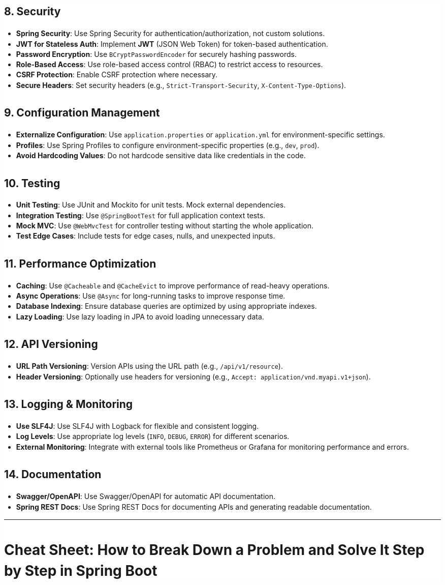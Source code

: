 ## 8. Security
   - **Spring Security**: Use Spring Security for authentication/authorization, not custom solutions.
   - **JWT for Stateless Auth**: Implement **JWT** (JSON Web Token) for token-based authentication.
   - **Password Encryption**: Use `BCryptPasswordEncoder` for securely hashing passwords.
   - **Role-Based Access**: Use role-based access control (RBAC) to restrict access to resources.
   - **CSRF Protection**: Enable CSRF protection where necessary.
   - **Secure Headers**: Set security headers (e.g., `Strict-Transport-Security`, `X-Content-Type-Options`).

## 9. Configuration Management
   - **Externalize Configuration**: Use `application.properties` or `application.yml` for environment-specific settings.
   - **Profiles**: Use Spring Profiles to configure environment-specific properties (e.g., `dev`, `prod`).
   - **Avoid Hardcoding Values**: Do not hardcode sensitive data like credentials in the code.

## 10. Testing
   - **Unit Testing**: Use JUnit and Mockito for unit tests. Mock external dependencies.
   - **Integration Testing**: Use `@SpringBootTest` for full application context tests.
   - **Mock MVC**: Use `@WebMvcTest` for controller testing without starting the whole application.
   - **Test Edge Cases**: Include tests for edge cases, nulls, and unexpected inputs.

## 11. Performance Optimization
   - **Caching**: Use `@Cacheable` and `@CacheEvict` to improve performance of read-heavy operations.
   - **Async Operations**: Use `@Async` for long-running tasks to improve response time.
   - **Database Indexing**: Ensure database queries are optimized by using appropriate indexes.
   - **Lazy Loading**: Use lazy loading in JPA to avoid loading unnecessary data.

## 12. API Versioning
   - **URL Path Versioning**: Version APIs using the URL path (e.g., `/api/v1/resource`).
   - **Header Versioning**: Optionally use headers for versioning (e.g., `Accept: application/vnd.myapi.v1+json`).

## 13. Logging & Monitoring
   - **Use SLF4J**: Use SLF4J with Logback for flexible and consistent logging.
   - **Log Levels**: Use appropriate log levels (`INFO`, `DEBUG`, `ERROR`) for different scenarios.
   - **External Monitoring**: Integrate with external tools like Prometheus or Grafana for monitoring performance and errors.

## 14. Documentation
   - **Swagger/OpenAPI**: Use Swagger/OpenAPI for automatic API documentation.
   - **Spring REST Docs**: Use Spring REST Docs for documenting APIs and generating readable documentation.

---

# Cheat Sheet: How to Break Down a Problem and Solve It Step by Step in Spring Boot
